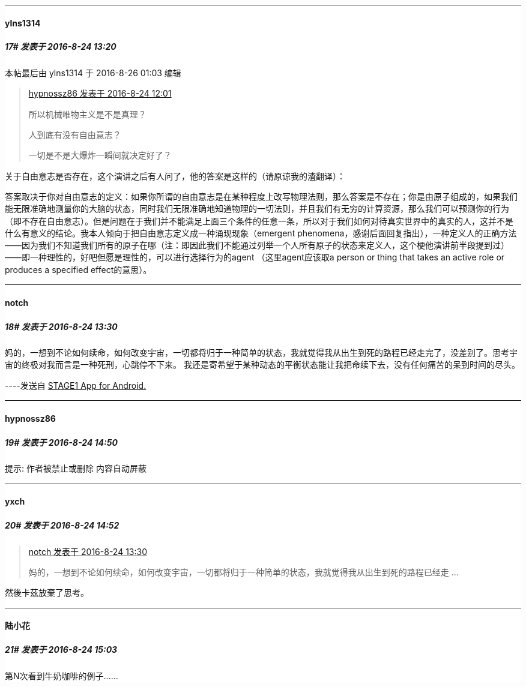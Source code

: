 *****

####  ylns1314  
##### 17#       发表于 2016-8-24 13:20

 本帖最后由 ylns1314 于 2016-8-26 01:03 编辑 
<blockquote><a href="httphttps://bbs.saraba1st.com/2b/forum.php?mod=redirect&amp;goto=findpost&amp;pid=33375725&amp;ptid=1323144" target="_blank">hypnossz86 发表于 2016-8-24 12:01</a>

所以机械唯物主义是不是真理？

人到底有没有自由意志？

一切是不是大爆炸一瞬间就决定好了？</blockquote>
关于自由意志是否存在，这个演讲之后有人问了，他的答案是这样的（请原谅我的渣翻译）：

答案取决于你对自由意志的定义：如果你所谓的自由意志是在某种程度上改写物理法则，那么答案是不存在；你是由原子组成的，如果我们能无限准确地测量你的大脑的状态，同时我们无限准确地知道物理的一切法则，并且我们有无穷的计算资源，那么我们可以预测你的行为（即不存在自由意志）。但是问题在于我们并不能满足上面三个条件的任意一条，所以对于我们如何对待真实世界中的真实的人，这并不是什么有意义的结论。我本人倾向于把自由意志定义成一种涌现现象（emergent phenomena，感谢后面回复指出），一种定义人的正确方法——因为我们不知道我们所有的原子在哪（注：即因此我们不能通过列举一个人所有原子的状态来定义人，这个梗他演讲前半段提到过）——即一种理性的，好吧但愿是理性的，可以进行选择行为的agent （这里agent应该取a person or thing that takes an active role or produces a specified effect的意思）。

*****

####  notch  
##### 18#       发表于 2016-8-24 13:30

妈的，一想到不论如何续命，如何改变宇宙，一切都将归于一种简单的状态，我就觉得我从出生到死的路程已经走完了，没差别了。思考宇宙的终极对我而言是一种死刑，心跳停不下来。
我还是寄希望于某种动态的平衡状态能让我把命续下去，没有任何痛苦的呆到时间的尽头。

----发送自 [STAGE1 App for Android.](http://stage1.5j4m.com/?1.21)

*****

####  hypnossz86  
##### 19#       发表于 2016-8-24 14:50

提示: 作者被禁止或删除 内容自动屏蔽

*****

####  yxch  
##### 20#       发表于 2016-8-24 14:52

<blockquote><a href="httphttps://bbs.saraba1st.com/2b/forum.php?mod=redirect&amp;goto=findpost&amp;pid=33376637&amp;ptid=1323144" target="_blank">notch 发表于 2016-8-24 13:30</a>

妈的，一想到不论如何续命，如何改变宇宙，一切都将归于一种简单的状态，我就觉得我从出生到死的路程已经走 ...</blockquote>
然後卡茲放棄了思考。

*****

####  陆小花  
##### 21#       发表于 2016-8-24 15:03

第N次看到牛奶咖啡的例子……
